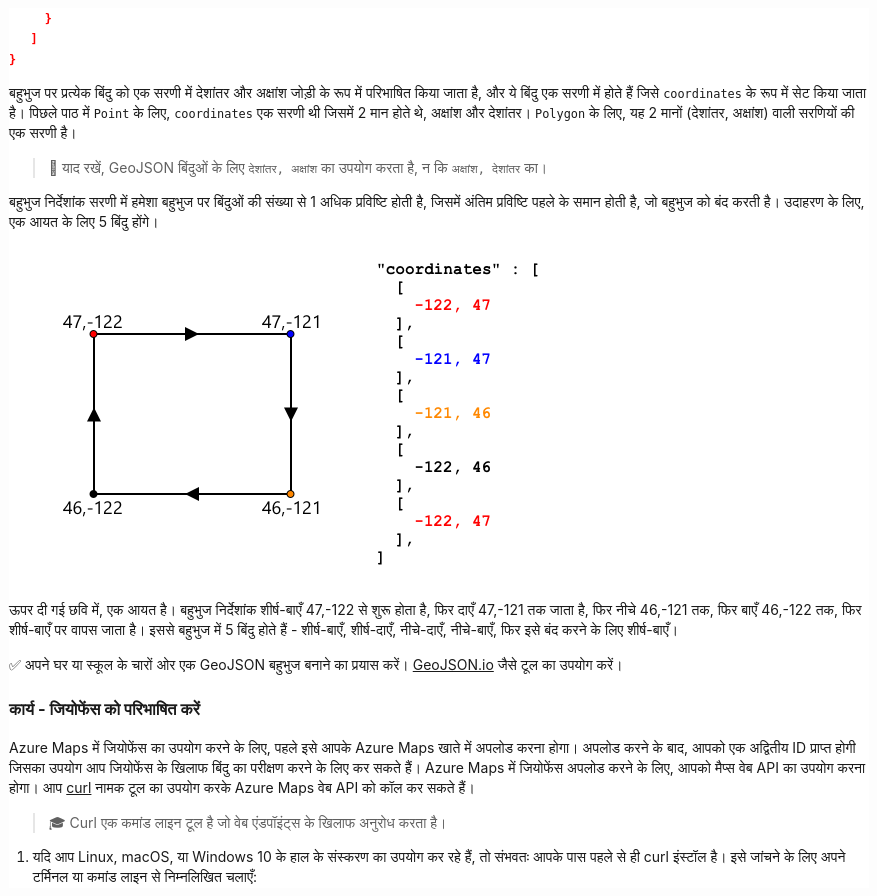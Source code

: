 ```json
     }
   ]
}
```

बहुभुज पर प्रत्येक बिंदु को एक सरणी में देशांतर और अक्षांश जोड़ी के रूप में परिभाषित किया जाता है, और ये बिंदु एक सरणी में होते हैं जिसे `coordinates` के रूप में सेट किया जाता है। पिछले पाठ में `Point` के लिए, `coordinates` एक सरणी थी जिसमें 2 मान होते थे, अक्षांश और देशांतर। `Polygon` के लिए, यह 2 मानों (देशांतर, अक्षांश) वाली सरणियों की एक सरणी है।

> 💁 याद रखें, GeoJSON बिंदुओं के लिए `देशांतर, अक्षांश` का उपयोग करता है, न कि `अक्षांश, देशांतर` का।

बहुभुज निर्देशांक सरणी में हमेशा बहुभुज पर बिंदुओं की संख्या से 1 अधिक प्रविष्टि होती है, जिसमें अंतिम प्रविष्टि पहले के समान होती है, जो बहुभुज को बंद करती है। उदाहरण के लिए, एक आयत के लिए 5 बिंदु होंगे।

![निर्देशांक के साथ एक आयत](../../../../../translated_images/polygon-points.302193da381cb415f46c2c7a98496ee4be05d6c73d21238a89721ad93e121233.hi.png)

ऊपर दी गई छवि में, एक आयत है। बहुभुज निर्देशांक शीर्ष-बाएँ 47,-122 से शुरू होता है, फिर दाएँ 47,-121 तक जाता है, फिर नीचे 46,-121 तक, फिर बाएँ 46,-122 तक, फिर शीर्ष-बाएँ पर वापस जाता है। इससे बहुभुज में 5 बिंदु होते हैं - शीर्ष-बाएँ, शीर्ष-दाएँ, नीचे-दाएँ, नीचे-बाएँ, फिर इसे बंद करने के लिए शीर्ष-बाएँ।

✅ अपने घर या स्कूल के चारों ओर एक GeoJSON बहुभुज बनाने का प्रयास करें। [GeoJSON.io](https://geojson.io/) जैसे टूल का उपयोग करें।

### कार्य - जियोफेंस को परिभाषित करें

Azure Maps में जियोफेंस का उपयोग करने के लिए, पहले इसे आपके Azure Maps खाते में अपलोड करना होगा। अपलोड करने के बाद, आपको एक अद्वितीय ID प्राप्त होगी जिसका उपयोग आप जियोफेंस के खिलाफ बिंदु का परीक्षण करने के लिए कर सकते हैं। Azure Maps में जियोफेंस अपलोड करने के लिए, आपको मैप्स वेब API का उपयोग करना होगा। आप [curl](https://curl.se) नामक टूल का उपयोग करके Azure Maps वेब API को कॉल कर सकते हैं।

> 🎓 Curl एक कमांड लाइन टूल है जो वेब एंडपॉइंट्स के खिलाफ अनुरोध करता है।

1. यदि आप Linux, macOS, या Windows 10 के हाल के संस्करण का उपयोग कर रहे हैं, तो संभवतः आपके पास पहले से ही curl इंस्टॉल है। इसे जांचने के लिए अपने टर्मिनल या कमांड लाइन से निम्नलिखित चलाएँ:
